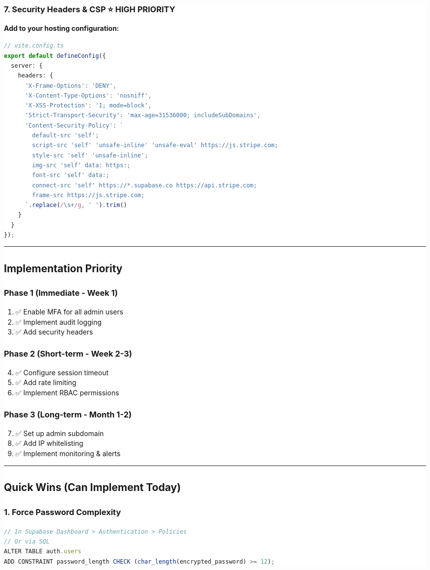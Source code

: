 
### 7. **Security Headers & CSP** ⭐ HIGH PRIORITY

**Add to your hosting configuration:**
```typescript
// vite.config.ts
export default defineConfig({
  server: {
    headers: {
      'X-Frame-Options': 'DENY',
      'X-Content-Type-Options': 'nosniff',
      'X-XSS-Protection': '1; mode=block',
      'Strict-Transport-Security': 'max-age=31536000; includeSubDomains',
      'Content-Security-Policy': `
        default-src 'self';
        script-src 'self' 'unsafe-inline' 'unsafe-eval' https://js.stripe.com;
        style-src 'self' 'unsafe-inline';
        img-src 'self' data: https:;
        font-src 'self' data:;
        connect-src 'self' https://*.supabase.co https://api.stripe.com;
        frame-src https://js.stripe.com;
      `.replace(/\s+/g, ' ').trim()
    }
  }
});
```

---

## Implementation Priority

### Phase 1 (Immediate - Week 1)
1. ✅ Enable MFA for all admin users
2. ✅ Implement audit logging
3. ✅ Add security headers

### Phase 2 (Short-term - Week 2-3)
4. ✅ Configure session timeout
5. ✅ Add rate limiting
6. ✅ Implement RBAC permissions

### Phase 3 (Long-term - Month 1-2)
7. ✅ Set up admin subdomain
8. ✅ Add IP whitelisting
9. ✅ Implement monitoring & alerts

---

## Quick Wins (Can Implement Today)

### 1. Force Password Complexity
```typescript
// In Supabase Dashboard > Authentication > Policies
// Or via SQL
ALTER TABLE auth.users 
ADD CONSTRAINT password_length CHECK (char_length(encrypted_password) >= 12);
```
